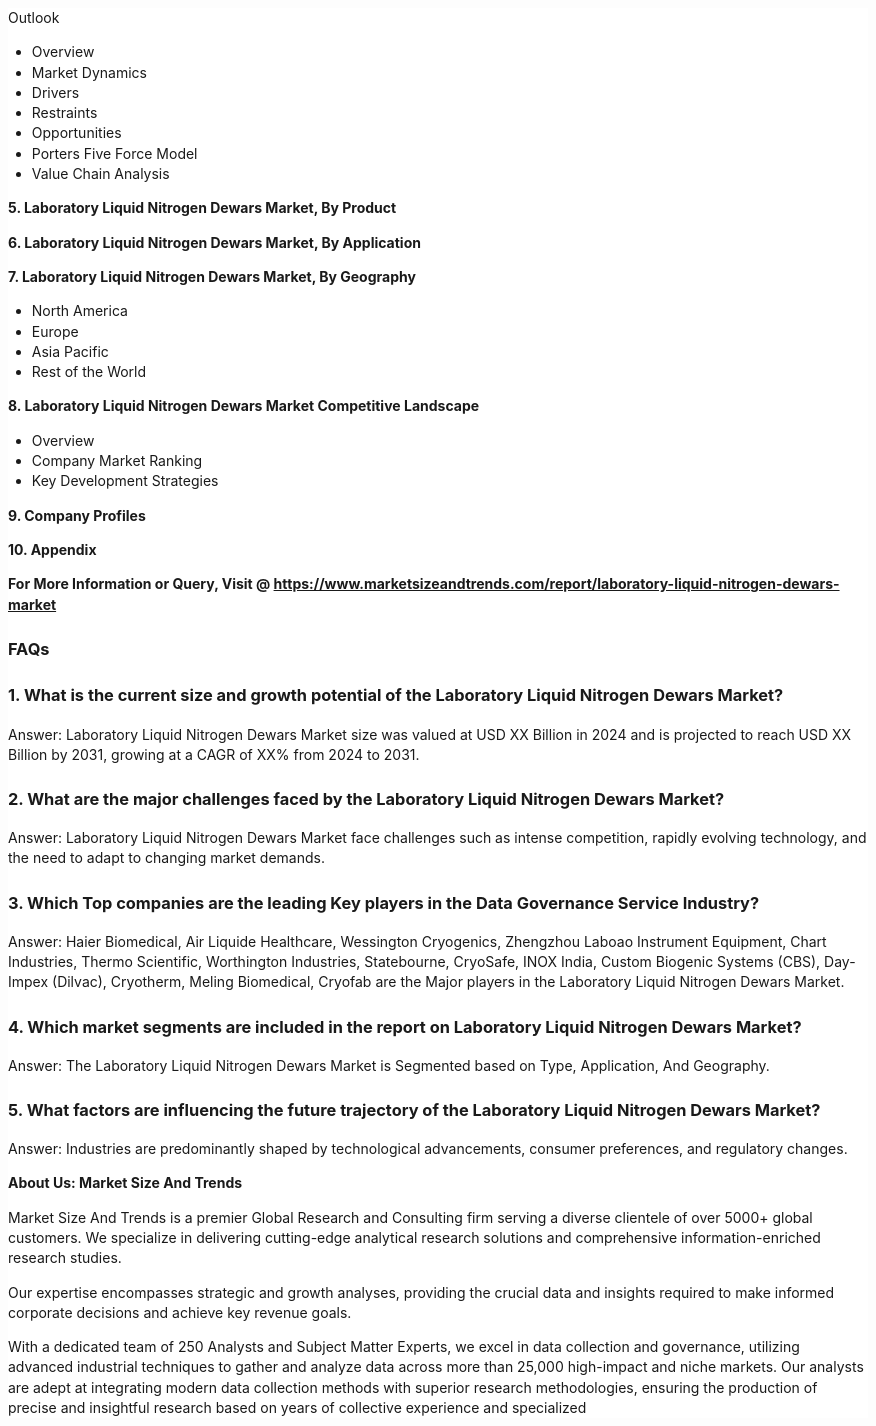 Outlook</span></strong></p></div><div class="" data-test-id=""><ul><li><span class="">Overview</span></li><li><span class="">Market Dynamics</span></li><li><span class="">Drivers</span></li><li><span class="">Restraints</span></li><li><span class="">Opportunities</span></li><li><span class="">Porters Five Force Model</span></li><li><span class="">Value Chain Analysis</span></li></ul></div><div class="" data-test-id=""><p><strong><span class="">5. Laboratory Liquid Nitrogen Dewars Market, By Product</span></strong></p></div><div class="" data-test-id=""><p><strong><span class="">6. Laboratory Liquid Nitrogen Dewars Market, By Application</span></strong></p></div><div class="" data-test-id=""><p><strong><span class="">7. Laboratory Liquid Nitrogen Dewars Market, By Geography</span></strong></p></div><div class="" data-test-id=""><ul><li><span class="">North America</span></li><li><span class="">Europe</span></li><li><span class="">Asia Pacific</span></li><li><span class="">Rest of the World</span></li></ul></div><div class="" data-test-id=""><p><strong><span class="">8. Laboratory Liquid Nitrogen Dewars Market Competitive Landscape</span></strong></p></div><div class="" data-test-id=""><ul><li><span class="">Overview</span></li><li><span class="">Company Market Ranking</span></li><li><span class="">Key Development Strategies</span></li></ul></div><div class="" data-test-id=""><p><strong><span class="">9. Company Profiles</span></strong></p></div><div class="" data-test-id=""><p><strong><span class="">10. Appendix</span></strong></p></div><div class="" data-test-id=""><p><strong><span class="">For More Information or Query, Visit @ <a href="https://www.marketsizeandtrends.com/report/laboratory-liquid-nitrogen-dewars-market" target="_blank">https://www.marketsizeandtrends.com/report/laboratory-liquid-nitrogen-dewars-market</a></span></strong></p></div><div class="" data-test-id=""><div class="article-main__content" data-test-id="publishing-text-block"><h3><strong><span class="">FAQs</span></strong></h3></div><div class="article-main__content" data-test-id="publishing-text-block"><h3><span class="">1. What is the current size and growth potential of the Laboratory Liquid Nitrogen Dewars Market?</span></h3></div><div class="article-main__content" data-test-id="publishing-text-block"><p><span class="font-[700]">Answer</span><span class="">: Laboratory Liquid Nitrogen Dewars Market size was valued at USD XX Billion in 2024 and is projected to reach USD XX Billion by 2031, growing at a CAGR of XX% from 2024 to 2031.</span></p></div><div class="article-main__content" data-test-id="publishing-text-block"><h3><span class="">2. What are the major challenges faced by the Laboratory Liquid Nitrogen Dewars Market?</span></h3></div><div class="article-main__content" data-test-id="publishing-text-block"><p><span class="font-[700]">Answer</span><span class="">: Laboratory Liquid Nitrogen Dewars Market face challenges such as intense competition, rapidly evolving technology, and the need to adapt to changing market demands.</span></p></div><div class="article-main__content" data-test-id="publishing-text-block"><h3><span class="">3. Which Top companies are the leading Key players in the Data Governance Service Industry?</span></h3></div><div class="article-main__content" data-test-id="publishing-text-block"><p><span class="font-[700]">Answer</span><span class="">: Haier Biomedical, Air Liquide Healthcare, Wessington Cryogenics, Zhengzhou Laboao Instrument Equipment, Chart Industries, Thermo Scientific, Worthington Industries, Statebourne, CryoSafe, INOX India, Custom Biogenic Systems (CBS), Day-Impex (Dilvac), Cryotherm, Meling Biomedical, Cryofab are the Major players in the Laboratory Liquid Nitrogen Dewars Market.</span></p></div><div class="article-main__content" data-test-id="publishing-text-block"><h3><span class="">4. Which market segments are included in the report on Laboratory Liquid Nitrogen Dewars Market?</span></h3></div><div class="article-main__content" data-test-id="publishing-text-block"><p><span class="font-[700]">Answer</span><span class="">: The Laboratory Liquid Nitrogen Dewars Market is Segmented based on Type, Application, And Geography.</span></p></div><div class="article-main__content" data-test-id="publishing-text-block"><h3><span class="">5. What factors are influencing the future trajectory of the Laboratory Liquid Nitrogen Dewars Market?</span></h3></div><div class="article-main__content" data-test-id="publishing-text-block"><p><span class="font-[700]">Answer:</span><span class="">&nbsp;Industries are predominantly shaped by technological advancements, consumer preferences, and regulatory changes.</span></p></div><p><strong><span class="">About Us: Market Size And Trends</span></strong></p></div><div class="" data-test-id=""><p><span class="">Market Size And Trends is a premier Global Research and Consulting firm serving a diverse clientele of over 5000+ global customers. We specialize in delivering cutting-edge analytical research solutions and comprehensive information-enriched research studies.</span></p></div><div class="" data-test-id=""><p><span class="">Our expertise encompasses strategic and growth analyses, providing the crucial data and insights required to make informed corporate decisions and achieve key revenue goals.</span></p></div><div class="" data-test-id=""><p><span class="">With a dedicated team of 250 Analysts and Subject Matter Experts, we excel in data collection and governance, utilizing advanced industrial techniques to gather and analyze data across more than 25,000 high-impact and niche markets. Our analysts are adept at integrating modern data collection methods with superior research methodologies, ensuring the production of precise and insightful research based on years of collective experience and specialized